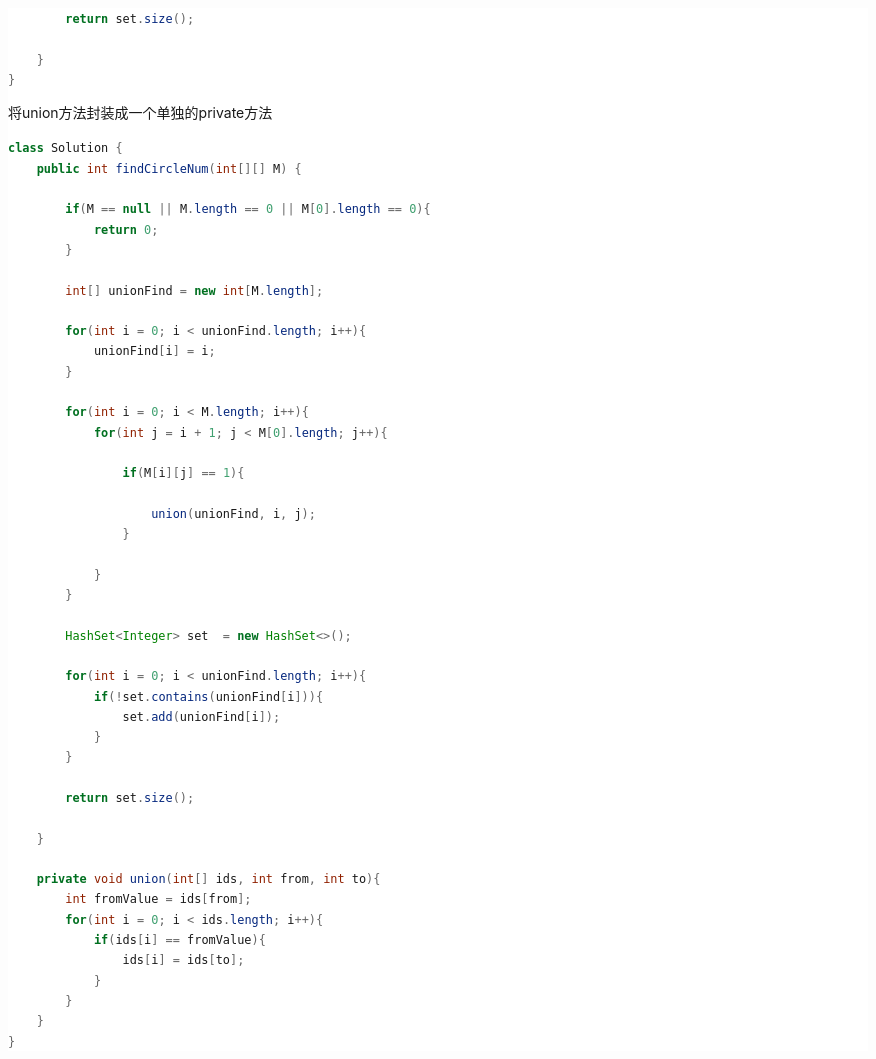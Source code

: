 ```java
        return set.size();
        
    }
}
```

将union方法封装成一个单独的private方法
```java
class Solution {
    public int findCircleNum(int[][] M) {
        
        if(M == null || M.length == 0 || M[0].length == 0){
            return 0;
        }
        
        int[] unionFind = new int[M.length];
        
        for(int i = 0; i < unionFind.length; i++){
            unionFind[i] = i;
        }
        
        for(int i = 0; i < M.length; i++){
            for(int j = i + 1; j < M[0].length; j++){
                
                if(M[i][j] == 1){
                    
                    union(unionFind, i, j);
                }
                
            }
        }
        
        HashSet<Integer> set  = new HashSet<>();
        
        for(int i = 0; i < unionFind.length; i++){
            if(!set.contains(unionFind[i])){
                set.add(unionFind[i]);
            }
        }
        
        return set.size();
        
    }
    
    private void union(int[] ids, int from, int to){
        int fromValue = ids[from];
        for(int i = 0; i < ids.length; i++){
            if(ids[i] == fromValue){
                ids[i] = ids[to];
            }
        }
    }
}
```
